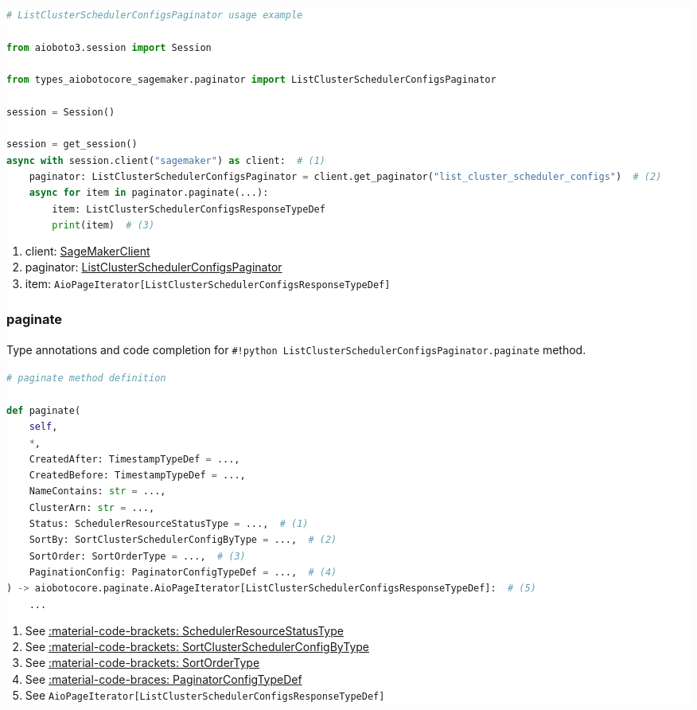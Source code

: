 ```python
# ListClusterSchedulerConfigsPaginator usage example

from aioboto3.session import Session

from types_aiobotocore_sagemaker.paginator import ListClusterSchedulerConfigsPaginator

session = Session()

session = get_session()
async with session.client("sagemaker") as client:  # (1)
    paginator: ListClusterSchedulerConfigsPaginator = client.get_paginator("list_cluster_scheduler_configs")  # (2)
    async for item in paginator.paginate(...):
        item: ListClusterSchedulerConfigsResponseTypeDef
        print(item)  # (3)
```

1. client: [SageMakerClient](./client.md)
2. paginator: [ListClusterSchedulerConfigsPaginator](./paginators.md#listclusterschedulerconfigspaginator)
3. item: `AioPageIterator[ListClusterSchedulerConfigsResponseTypeDef]`


### paginate

Type annotations and code completion for `#!python ListClusterSchedulerConfigsPaginator.paginate` method.

```python
# paginate method definition

def paginate(
    self,
    *,
    CreatedAfter: TimestampTypeDef = ...,
    CreatedBefore: TimestampTypeDef = ...,
    NameContains: str = ...,
    ClusterArn: str = ...,
    Status: SchedulerResourceStatusType = ...,  # (1)
    SortBy: SortClusterSchedulerConfigByType = ...,  # (2)
    SortOrder: SortOrderType = ...,  # (3)
    PaginationConfig: PaginatorConfigTypeDef = ...,  # (4)
) -> aiobotocore.paginate.AioPageIterator[ListClusterSchedulerConfigsResponseTypeDef]:  # (5)
    ...
```

1. See [:material-code-brackets: SchedulerResourceStatusType](./literals.md#schedulerresourcestatustype)
2. See [:material-code-brackets: SortClusterSchedulerConfigByType](./literals.md#sortclusterschedulerconfigbytype)
3. See [:material-code-brackets: SortOrderType](./literals.md#sortordertype)
4. See [:material-code-braces: PaginatorConfigTypeDef](./type_defs.md#paginatorconfigtypedef)
5. See `AioPageIterator[ListClusterSchedulerConfigsResponseTypeDef]`
